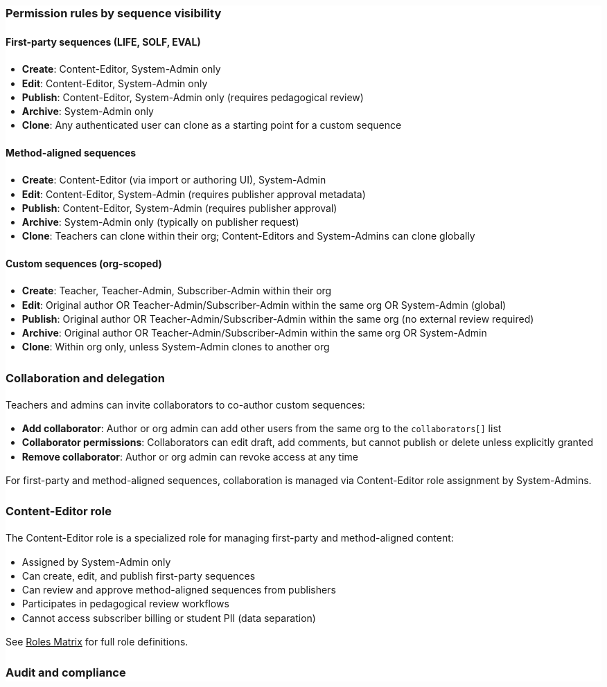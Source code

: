 ### Permission rules by sequence visibility

#### First-party sequences (LIFE, SOLF, EVAL)
- **Create**: Content-Editor, System-Admin only
- **Edit**: Content-Editor, System-Admin only
- **Publish**: Content-Editor, System-Admin only (requires pedagogical review)
- **Archive**: System-Admin only
- **Clone**: Any authenticated user can clone as a starting point for a custom sequence

#### Method-aligned sequences
- **Create**: Content-Editor (via import or authoring UI), System-Admin
- **Edit**: Content-Editor, System-Admin (requires publisher approval metadata)
- **Publish**: Content-Editor, System-Admin (requires publisher approval)
- **Archive**: System-Admin only (typically on publisher request)
- **Clone**: Teachers can clone within their org; Content-Editors and System-Admins can clone globally

#### Custom sequences (org-scoped)
- **Create**: Teacher, Teacher-Admin, Subscriber-Admin within their org
- **Edit**: Original author OR Teacher-Admin/Subscriber-Admin within the same org OR System-Admin (global)
- **Publish**: Original author OR Teacher-Admin/Subscriber-Admin within the same org (no external review required)
- **Archive**: Original author OR Teacher-Admin/Subscriber-Admin within the same org OR System-Admin
- **Clone**: Within org only, unless System-Admin clones to another org

### Collaboration and delegation

Teachers and admins can invite collaborators to co-author custom sequences:

- **Add collaborator**: Author or org admin can add other users from the same org to the `collaborators[]` list
- **Collaborator permissions**: Collaborators can edit draft, add comments, but cannot publish or delete unless explicitly granted
- **Remove collaborator**: Author or org admin can revoke access at any time

For first-party and method-aligned sequences, collaboration is managed via Content-Editor role assignment by System-Admins.

### Content-Editor role

The Content-Editor role is a specialized role for managing first-party and method-aligned content:

- Assigned by System-Admin only
- Can create, edit, and publish first-party sequences
- Can review and approve method-aligned sequences from publishers
- Participates in pedagogical review workflows
- Cannot access subscriber billing or student PII (data separation)

See [Roles Matrix](../02-roles-and-permissions/roles-matrix.md) for full role definitions.

### Audit and compliance

